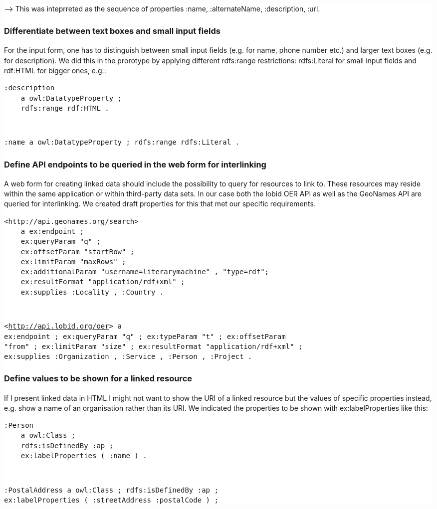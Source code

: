 --> This was inteprreted as the sequence of properties&nbsp;:name,&nbsp;:alternateName,&nbsp;:description,&nbsp;:url.

### Differentiate between text boxes and small input fields 

For the input form, one has to distinguish between small input fields (e.g. for name, phone number etc.) and larger text boxes (e.g. for description). We did this in the prorotype by applying different rdfs:range restrictions: rdfs:Literal for small input fields and rdf:HTML for bigger ones, e.g.:

<pre>
:description
    a owl:DatatypeProperty ;
    rdfs:range rdf:HTML .
</pre><pre>
:name
    a owl:DatatypeProperty ;
    rdfs:range rdfs:Literal .
</pre>
### Define API endpoints to be queried in the web form for interlinking 

A web form for creating linked data should include the possibility to query for resources to link to. These resources may reside within the same application or within third-party data sets. In our case both the lobid OER API as well as the GeoNames API are queried for interlinking. We created draft properties for this that met our specific requirements.

<pre>
&lt;http://api.geonames.org/search&gt;
    a ex:endpoint ;
    ex:queryParam "q" ;
    ex:offsetParam "startRow" ;
    ex:limitParam "maxRows" ;
    ex:additionalParam "username=literarymachine" , "type=rdf";
    ex:resultFormat "application/rdf+xml" ;
    ex:supplies :Locality , :Country .
</pre><pre>
&lt;http://api.lobid.org/oer&gt;
    a ex:endpoint ;
    ex:queryParam "q" ;
    ex:typeParam "t" ;
    ex:offsetParam "from" ;
    ex:limitParam "size" ;
    ex:resultFormat "application/rdf+xml" ;
    ex:supplies :Organization , :Service , :Person , :Project .
</pre>
### Define values to be shown for a linked resource 

If I present linked data in HTML I might not want to show the URI of a linked resource but the values of specific properties instead, e.g. show a name of an organisation rather than its URI. We indicated the properties to be shown with ex:labelProperties like this:

<pre>
:Person
    a owl:Class ;
    rdfs:isDefinedBy :ap ;
    ex:labelProperties ( :name ) .
</pre><pre>
:PostalAddress
    a owl:Class ;
    rdfs:isDefinedBy :ap ;
    ex:labelProperties ( :streetAddress :postalCode ) ;
</pre>
